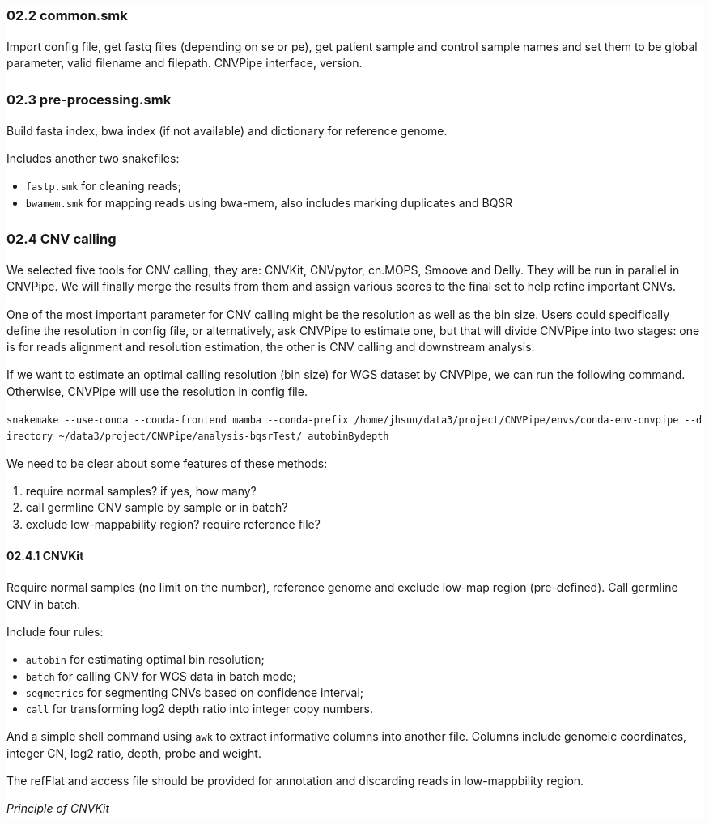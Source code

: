### 02.2 common.smk

Import config file, get fastq files (depending on se or pe), get patient sample and control sample 
names and set them to be global parameter, valid filename and filepath. CNVPipe interface, version.

### 02.3 pre-processing.smk

Build fasta index, bwa index (if not available) and dictionary for reference genome.

Includes another two snakefiles:
- `fastp.smk` for cleaning reads;
- `bwamem.smk` for mapping reads using bwa-mem, also includes marking duplicates and BQSR

### 02.4 CNV calling

We selected five tools for CNV calling, they are: CNVKit, CNVpytor, cn.MOPS, Smoove and Delly.
They will be run in parallel in CNVPipe. We will finally merge the results from them and assign
various scores to the final set to help refine important CNVs.

One of the most important parameter for CNV calling might be the resolution as well as the bin size.
Users could specifically define the resolution in config file, or alternatively, ask CNVPipe to
estimate one, but that will divide CNVPipe into two stages: one is for reads alignment and
resolution estimation, the other is CNV calling and downstream analysis.

If we want to estimate an optimal calling resolution (bin size) for WGS dataset by CNVPipe, 
we can run the following command. Otherwise, CNVPipe will use the resolution in config file.

    snakemake --use-conda --conda-frontend mamba --conda-prefix /home/jhsun/data3/project/CNVPipe/envs/conda-env-cnvpipe --directory ~/data3/project/CNVPipe/analysis-bqsrTest/ autobinBydepth

We need to be clear about some features of these methods:
1. require normal samples? if yes, how many?
2. call germline CNV sample by sample or in batch?
3. exclude low-mappability region? require reference file?

#### 02.4.1 CNVKit

Require normal samples (no limit on the number), reference genome and exclude low-map region 
(pre-defined). Call germline CNV in batch.

Include four rules:
- `autobin` for estimating optimal bin resolution;
- `batch` for calling CNV for WGS data in batch mode;
- `segmetrics` for segmenting CNVs based on confidence interval;
- `call` for transforming log2 depth ratio into integer copy numbers.

And a simple shell command using `awk` to extract informative columns into another file. 
Columns include genomeic coordinates, integer CN, log2 ratio, depth, probe and weight.

The refFlat and access file should be provided for annotation and discarding reads in low-mappbility
 region.

*Principle of CNVKit*
